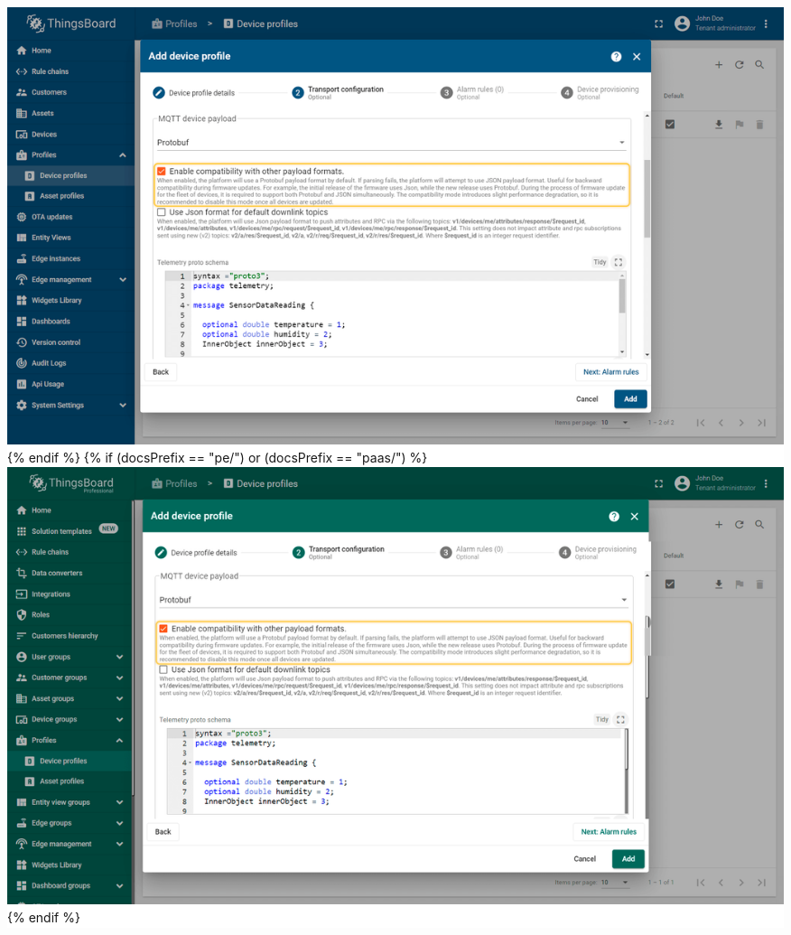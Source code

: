 ![image](/images/user-guide/device-profiles/device-profile-transport-setting-mqtt-protobuf-setting-2-ce.png)
{% endif %}
{% if (docsPrefix == "pe/") or (docsPrefix == "paas/") %}
![image](/images/user-guide/device-profiles/device-profile-transport-setting-mqtt-protobuf-setting-2-pe.png)
{% endif %}
